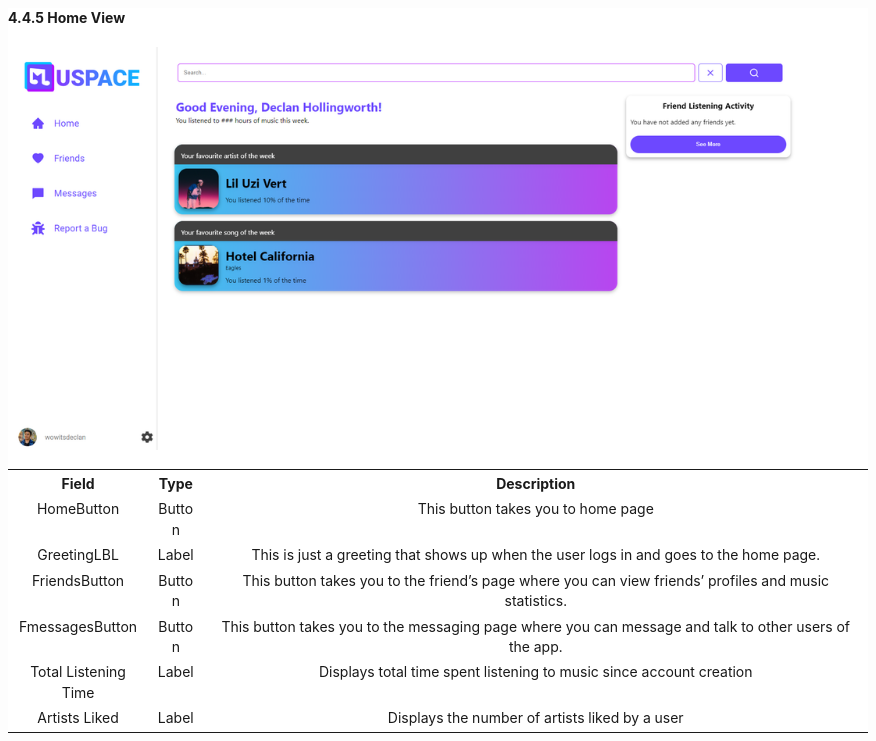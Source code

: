<h4>4.4.5 Home View</h4>
<img src="./design/home.PNG" width=800/>
<table>
    <tr>
        <th style="text-align:center">Field</th>
        <th style="text-align:center">Type</th>
        <th style="text-align:center">Description</th>
    </tr>
    <tr>
        <td style="text-align:center">HomeButton</td>
        <td style="text-align:center">Button</td>
        <td style="text-align:center">This button takes you to home page</td>
    </tr>
    <tr>
        <td style="text-align:center">GreetingLBL</td>
        <td style="text-align:center">Label</td>
        <td style="text-align:center">This is just a greeting that shows up when the user logs in and goes to the home page.</td>
    </tr>
    <tr>
        <td style="text-align:center">FriendsButton</td>
        <td style="text-align:center">Button</td>
        <td style="text-align:center">This button takes you to the friend’s page where you can view friends’ profiles and music statistics.</td>
    </tr>
    <tr>
        <td style="text-align:center">FmessagesButton</td>
        <td style="text-align:center">Button</td>
        <td style="text-align:center">This button takes you to the messaging page where you can message and talk to other users of the app.</td>
    </tr>
    <tr>
        <td style="text-align:center">Total Listening Time</td>
        <td style="text-align:center">Label</td>
        <td style="text-align:center">Displays total time spent listening to music since account creation</td>
    </tr>
    <tr>
        <td style="text-align:center">Artists Liked</td>
        <td style="text-align:center">Label</td>
        <td style="text-align:center">Displays the number of artists liked by a user</td>